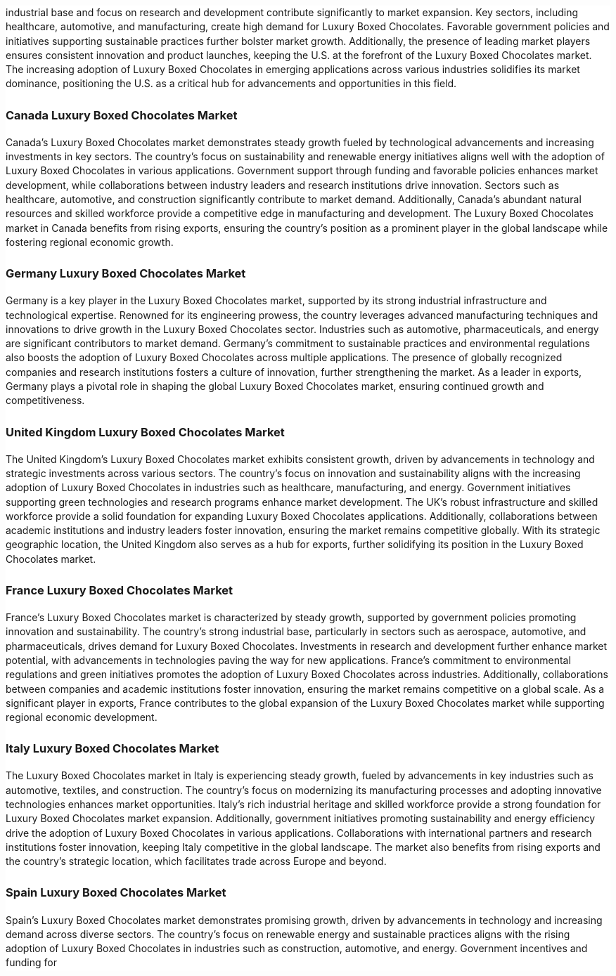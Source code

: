 industrial base and focus on research and development contribute significantly to market expansion. Key sectors, including healthcare, automotive, and manufacturing, create high demand for Luxury Boxed Chocolates. Favorable government policies and initiatives supporting sustainable practices further bolster market growth. Additionally, the presence of leading market players ensures consistent innovation and product launches, keeping the U.S. at the forefront of the Luxury Boxed Chocolates market. The increasing adoption of Luxury Boxed Chocolates in emerging applications across various industries solidifies its market dominance, positioning the U.S. as a critical hub for advancements and opportunities in this field.</p><h3>Canada Luxury Boxed Chocolates Market</h3><p>Canada&rsquo;s Luxury Boxed Chocolates market demonstrates steady growth fueled by technological advancements and increasing investments in key sectors. The country&rsquo;s focus on sustainability and renewable energy initiatives aligns well with the adoption of Luxury Boxed Chocolates in various applications. Government support through funding and favorable policies enhances market development, while collaborations between industry leaders and research institutions drive innovation. Sectors such as healthcare, automotive, and construction significantly contribute to market demand. Additionally, Canada&rsquo;s abundant natural resources and skilled workforce provide a competitive edge in manufacturing and development. The Luxury Boxed Chocolates market in Canada benefits from rising exports, ensuring the country&rsquo;s position as a prominent player in the global landscape while fostering regional economic growth.</p><h3>Germany Luxury Boxed Chocolates Market</h3><p>Germany is a key player in the Luxury Boxed Chocolates market, supported by its strong industrial infrastructure and technological expertise. Renowned for its engineering prowess, the country leverages advanced manufacturing techniques and innovations to drive growth in the Luxury Boxed Chocolates sector. Industries such as automotive, pharmaceuticals, and energy are significant contributors to market demand. Germany&rsquo;s commitment to sustainable practices and environmental regulations also boosts the adoption of Luxury Boxed Chocolates across multiple applications. The presence of globally recognized companies and research institutions fosters a culture of innovation, further strengthening the market. As a leader in exports, Germany plays a pivotal role in shaping the global Luxury Boxed Chocolates market, ensuring continued growth and competitiveness.</p><h3>United Kingdom Luxury Boxed Chocolates Market</h3><p>The United Kingdom&rsquo;s Luxury Boxed Chocolates market exhibits consistent growth, driven by advancements in technology and strategic investments across various sectors. The country&rsquo;s focus on innovation and sustainability aligns with the increasing adoption of Luxury Boxed Chocolates in industries such as healthcare, manufacturing, and energy. Government initiatives supporting green technologies and research programs enhance market development. The UK&rsquo;s robust infrastructure and skilled workforce provide a solid foundation for expanding Luxury Boxed Chocolates applications. Additionally, collaborations between academic institutions and industry leaders foster innovation, ensuring the market remains competitive globally. With its strategic geographic location, the United Kingdom also serves as a hub for exports, further solidifying its position in the Luxury Boxed Chocolates market.</p><h3>France Luxury Boxed Chocolates Market</h3><p>France&rsquo;s Luxury Boxed Chocolates market is characterized by steady growth, supported by government policies promoting innovation and sustainability. The country&rsquo;s strong industrial base, particularly in sectors such as aerospace, automotive, and pharmaceuticals, drives demand for Luxury Boxed Chocolates. Investments in research and development further enhance market potential, with advancements in technologies paving the way for new applications. France&rsquo;s commitment to environmental regulations and green initiatives promotes the adoption of Luxury Boxed Chocolates across industries. Additionally, collaborations between companies and academic institutions foster innovation, ensuring the market remains competitive on a global scale. As a significant player in exports, France contributes to the global expansion of the Luxury Boxed Chocolates market while supporting regional economic development.</p><h3>Italy Luxury Boxed Chocolates Market</h3><p>The Luxury Boxed Chocolates market in Italy is experiencing steady growth, fueled by advancements in key industries such as automotive, textiles, and construction. The country&rsquo;s focus on modernizing its manufacturing processes and adopting innovative technologies enhances market opportunities. Italy&rsquo;s rich industrial heritage and skilled workforce provide a strong foundation for Luxury Boxed Chocolates market expansion. Additionally, government initiatives promoting sustainability and energy efficiency drive the adoption of Luxury Boxed Chocolates in various applications. Collaborations with international partners and research institutions foster innovation, keeping Italy competitive in the global landscape. The market also benefits from rising exports and the country&rsquo;s strategic location, which facilitates trade across Europe and beyond.</p><h3>Spain Luxury Boxed Chocolates Market</h3><p>Spain&rsquo;s Luxury Boxed Chocolates market demonstrates promising growth, driven by advancements in technology and increasing demand across diverse sectors. The country&rsquo;s focus on renewable energy and sustainable practices aligns with the rising adoption of Luxury Boxed Chocolates in industries such as construction, automotive, and energy. Government incentives and funding for